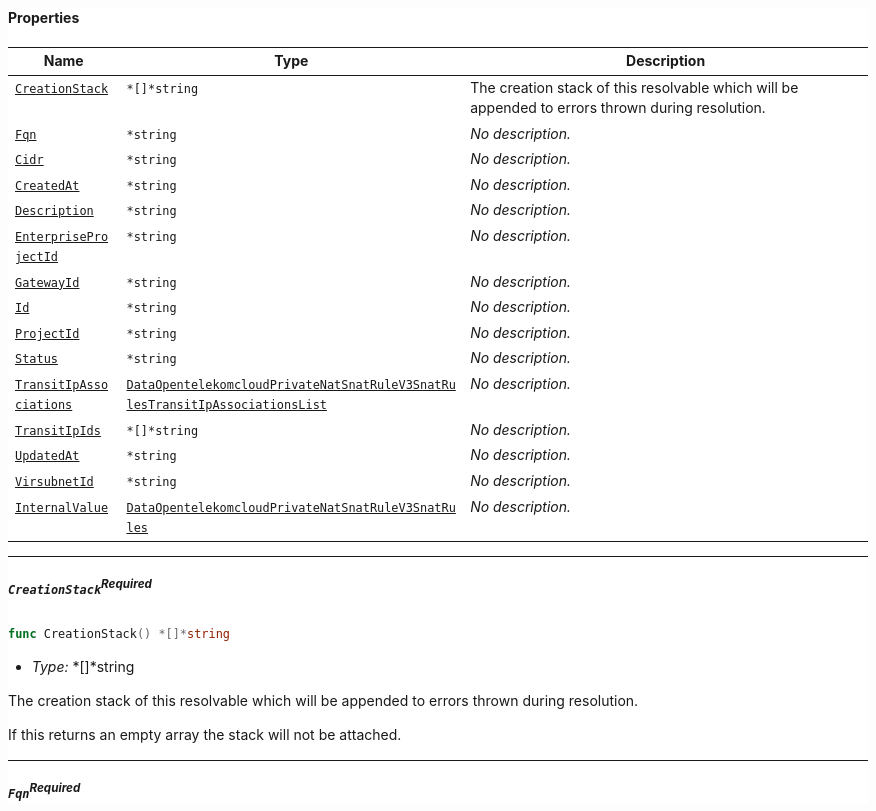 #### Properties <a name="Properties" id="Properties"></a>

| **Name** | **Type** | **Description** |
| --- | --- | --- |
| <code><a href="#@cdktf/provider-opentelekomcloud.dataOpentelekomcloudPrivateNatSnatRuleV3.DataOpentelekomcloudPrivateNatSnatRuleV3SnatRulesOutputReference.property.creationStack">CreationStack</a></code> | <code>*[]*string</code> | The creation stack of this resolvable which will be appended to errors thrown during resolution. |
| <code><a href="#@cdktf/provider-opentelekomcloud.dataOpentelekomcloudPrivateNatSnatRuleV3.DataOpentelekomcloudPrivateNatSnatRuleV3SnatRulesOutputReference.property.fqn">Fqn</a></code> | <code>*string</code> | *No description.* |
| <code><a href="#@cdktf/provider-opentelekomcloud.dataOpentelekomcloudPrivateNatSnatRuleV3.DataOpentelekomcloudPrivateNatSnatRuleV3SnatRulesOutputReference.property.cidr">Cidr</a></code> | <code>*string</code> | *No description.* |
| <code><a href="#@cdktf/provider-opentelekomcloud.dataOpentelekomcloudPrivateNatSnatRuleV3.DataOpentelekomcloudPrivateNatSnatRuleV3SnatRulesOutputReference.property.createdAt">CreatedAt</a></code> | <code>*string</code> | *No description.* |
| <code><a href="#@cdktf/provider-opentelekomcloud.dataOpentelekomcloudPrivateNatSnatRuleV3.DataOpentelekomcloudPrivateNatSnatRuleV3SnatRulesOutputReference.property.description">Description</a></code> | <code>*string</code> | *No description.* |
| <code><a href="#@cdktf/provider-opentelekomcloud.dataOpentelekomcloudPrivateNatSnatRuleV3.DataOpentelekomcloudPrivateNatSnatRuleV3SnatRulesOutputReference.property.enterpriseProjectId">EnterpriseProjectId</a></code> | <code>*string</code> | *No description.* |
| <code><a href="#@cdktf/provider-opentelekomcloud.dataOpentelekomcloudPrivateNatSnatRuleV3.DataOpentelekomcloudPrivateNatSnatRuleV3SnatRulesOutputReference.property.gatewayId">GatewayId</a></code> | <code>*string</code> | *No description.* |
| <code><a href="#@cdktf/provider-opentelekomcloud.dataOpentelekomcloudPrivateNatSnatRuleV3.DataOpentelekomcloudPrivateNatSnatRuleV3SnatRulesOutputReference.property.id">Id</a></code> | <code>*string</code> | *No description.* |
| <code><a href="#@cdktf/provider-opentelekomcloud.dataOpentelekomcloudPrivateNatSnatRuleV3.DataOpentelekomcloudPrivateNatSnatRuleV3SnatRulesOutputReference.property.projectId">ProjectId</a></code> | <code>*string</code> | *No description.* |
| <code><a href="#@cdktf/provider-opentelekomcloud.dataOpentelekomcloudPrivateNatSnatRuleV3.DataOpentelekomcloudPrivateNatSnatRuleV3SnatRulesOutputReference.property.status">Status</a></code> | <code>*string</code> | *No description.* |
| <code><a href="#@cdktf/provider-opentelekomcloud.dataOpentelekomcloudPrivateNatSnatRuleV3.DataOpentelekomcloudPrivateNatSnatRuleV3SnatRulesOutputReference.property.transitIpAssociations">TransitIpAssociations</a></code> | <code><a href="#@cdktf/provider-opentelekomcloud.dataOpentelekomcloudPrivateNatSnatRuleV3.DataOpentelekomcloudPrivateNatSnatRuleV3SnatRulesTransitIpAssociationsList">DataOpentelekomcloudPrivateNatSnatRuleV3SnatRulesTransitIpAssociationsList</a></code> | *No description.* |
| <code><a href="#@cdktf/provider-opentelekomcloud.dataOpentelekomcloudPrivateNatSnatRuleV3.DataOpentelekomcloudPrivateNatSnatRuleV3SnatRulesOutputReference.property.transitIpIds">TransitIpIds</a></code> | <code>*[]*string</code> | *No description.* |
| <code><a href="#@cdktf/provider-opentelekomcloud.dataOpentelekomcloudPrivateNatSnatRuleV3.DataOpentelekomcloudPrivateNatSnatRuleV3SnatRulesOutputReference.property.updatedAt">UpdatedAt</a></code> | <code>*string</code> | *No description.* |
| <code><a href="#@cdktf/provider-opentelekomcloud.dataOpentelekomcloudPrivateNatSnatRuleV3.DataOpentelekomcloudPrivateNatSnatRuleV3SnatRulesOutputReference.property.virsubnetId">VirsubnetId</a></code> | <code>*string</code> | *No description.* |
| <code><a href="#@cdktf/provider-opentelekomcloud.dataOpentelekomcloudPrivateNatSnatRuleV3.DataOpentelekomcloudPrivateNatSnatRuleV3SnatRulesOutputReference.property.internalValue">InternalValue</a></code> | <code><a href="#@cdktf/provider-opentelekomcloud.dataOpentelekomcloudPrivateNatSnatRuleV3.DataOpentelekomcloudPrivateNatSnatRuleV3SnatRules">DataOpentelekomcloudPrivateNatSnatRuleV3SnatRules</a></code> | *No description.* |

---

##### `CreationStack`<sup>Required</sup> <a name="CreationStack" id="@cdktf/provider-opentelekomcloud.dataOpentelekomcloudPrivateNatSnatRuleV3.DataOpentelekomcloudPrivateNatSnatRuleV3SnatRulesOutputReference.property.creationStack"></a>

```go
func CreationStack() *[]*string
```

- *Type:* *[]*string

The creation stack of this resolvable which will be appended to errors thrown during resolution.

If this returns an empty array the stack will not be attached.

---

##### `Fqn`<sup>Required</sup> <a name="Fqn" id="@cdktf/provider-opentelekomcloud.dataOpentelekomcloudPrivateNatSnatRuleV3.DataOpentelekomcloudPrivateNatSnatRuleV3SnatRulesOutputReference.property.fqn"></a>
